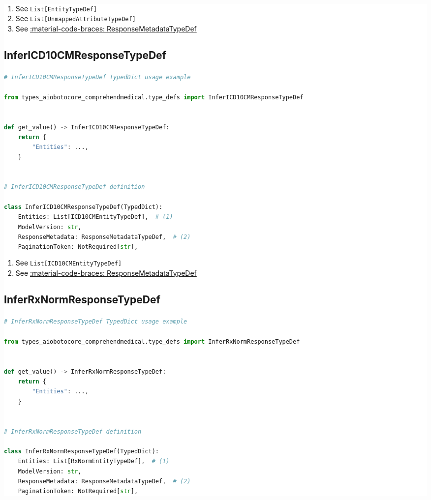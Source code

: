 1. See `List[EntityTypeDef]`
2. See `List[UnmappedAttributeTypeDef]`
3. See [:material-code-braces: ResponseMetadataTypeDef](./type_defs.md#responsemetadatatypedef)

## InferICD10CMResponseTypeDef

```python
# InferICD10CMResponseTypeDef TypedDict usage example

from types_aiobotocore_comprehendmedical.type_defs import InferICD10CMResponseTypeDef


def get_value() -> InferICD10CMResponseTypeDef:
    return {
        "Entities": ...,
    }


# InferICD10CMResponseTypeDef definition

class InferICD10CMResponseTypeDef(TypedDict):
    Entities: List[ICD10CMEntityTypeDef],  # (1)
    ModelVersion: str,
    ResponseMetadata: ResponseMetadataTypeDef,  # (2)
    PaginationToken: NotRequired[str],
```

1. See `List[ICD10CMEntityTypeDef]`
2. See [:material-code-braces: ResponseMetadataTypeDef](./type_defs.md#responsemetadatatypedef)

## InferRxNormResponseTypeDef

```python
# InferRxNormResponseTypeDef TypedDict usage example

from types_aiobotocore_comprehendmedical.type_defs import InferRxNormResponseTypeDef


def get_value() -> InferRxNormResponseTypeDef:
    return {
        "Entities": ...,
    }


# InferRxNormResponseTypeDef definition

class InferRxNormResponseTypeDef(TypedDict):
    Entities: List[RxNormEntityTypeDef],  # (1)
    ModelVersion: str,
    ResponseMetadata: ResponseMetadataTypeDef,  # (2)
    PaginationToken: NotRequired[str],
```
